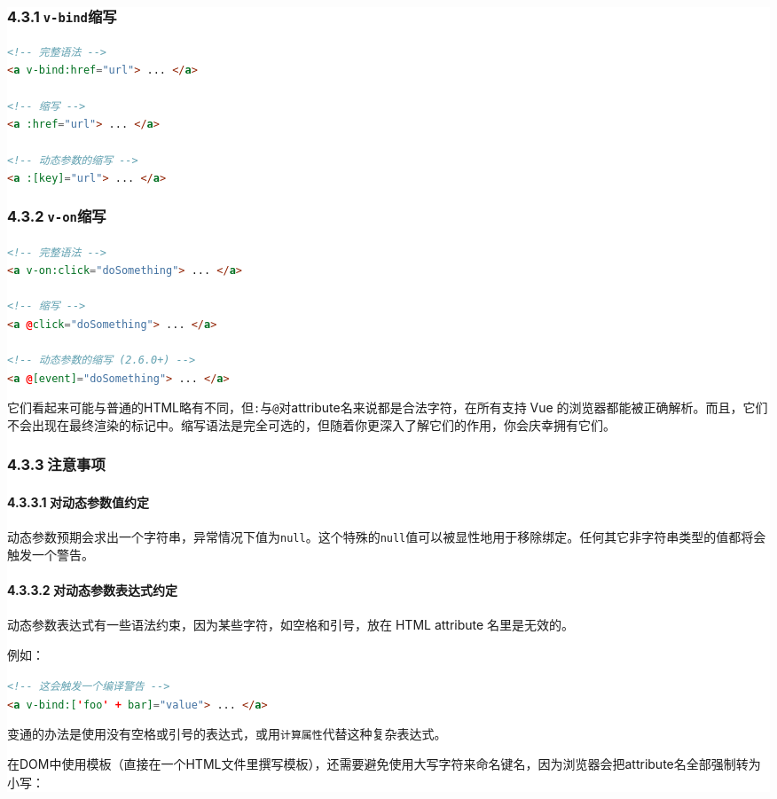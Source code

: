 

### 4.3.1 `v-bind`缩写

```html
<!-- 完整语法 -->
<a v-bind:href="url"> ... </a>

<!-- 缩写 -->
<a :href="url"> ... </a>

<!-- 动态参数的缩写 -->
<a :[key]="url"> ... </a>
```

 

### 4.3.2 `v-on`缩写

```html
<!-- 完整语法 -->
<a v-on:click="doSomething"> ... </a>

<!-- 缩写 -->
<a @click="doSomething"> ... </a>

<!-- 动态参数的缩写 (2.6.0+) -->
<a @[event]="doSomething"> ... </a>
```

它们看起来可能与普通的HTML略有不同，但`:`与`@`对attribute名来说都是合法字符，在所有支持 Vue 的浏览器都能被正确解析。而且，它们不会出现在最终渲染的标记中。缩写语法是完全可选的，但随着你更深入了解它们的作用，你会庆幸拥有它们。



### 4.3.3 注意事项

#### 4.3.3.1 对动态参数值约定

动态参数预期会求出一个字符串，异常情况下值为`null`。这个特殊的`null`值可以被显性地用于移除绑定。任何其它非字符串类型的值都将会触发一个警告。



#### 4.3.3.2 对动态参数表达式约定

动态参数表达式有一些语法约束，因为某些字符，如空格和引号，放在 HTML attribute 名里是无效的。

例如：

```html
<!-- 这会触发一个编译警告 -->
<a v-bind:['foo' + bar]="value"> ... </a>
```

变通的办法是使用没有空格或引号的表达式，或用`计算属性`代替这种复杂表达式。



在DOM中使用模板（直接在一个HTML文件里撰写模板），还需要避免使用大写字符来命名键名，因为浏览器会把attribute名全部强制转为小写：


[^1]: truthy不是`true`，详见[MDN](https://developer.mozilla.org/zh-CN/docs/Glossary/Truthy)的解释。
[^2]: falsy不是`false`，详见[MDN](https://developer.mozilla.org/zh-CN/docs/Glossary/Falsy)的解释。